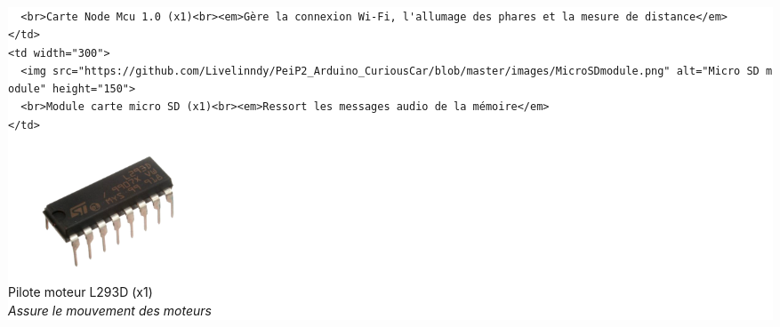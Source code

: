       <br>Carte Node Mcu 1.0 (x1)<br><em>Gère la connexion Wi-Fi, l'allumage des phares et la mesure de distance</em>
    </td>
    <td width="300">
      <img src="https://github.com/Livelinndy/PeiP2_Arduino_CuriousCar/blob/master/images/MicroSDmodule.png" alt="Micro SD module" height="150">
      <br>Module carte micro SD (x1)<br><em>Ressort les messages audio de la mémoire</em>
    </td>
  </tr>
  <tr>
    <td width="300">
      <img src="https://github.com/Livelinndy/PeiP2_Arduino_CuriousCar/blob/master/images/L293D.png" alt="L293D" height="150">
      <br>Pilote moteur L293D (x1)<br><em>Assure le mouvement des moteurs</em>
    </td>
    <td width="300">